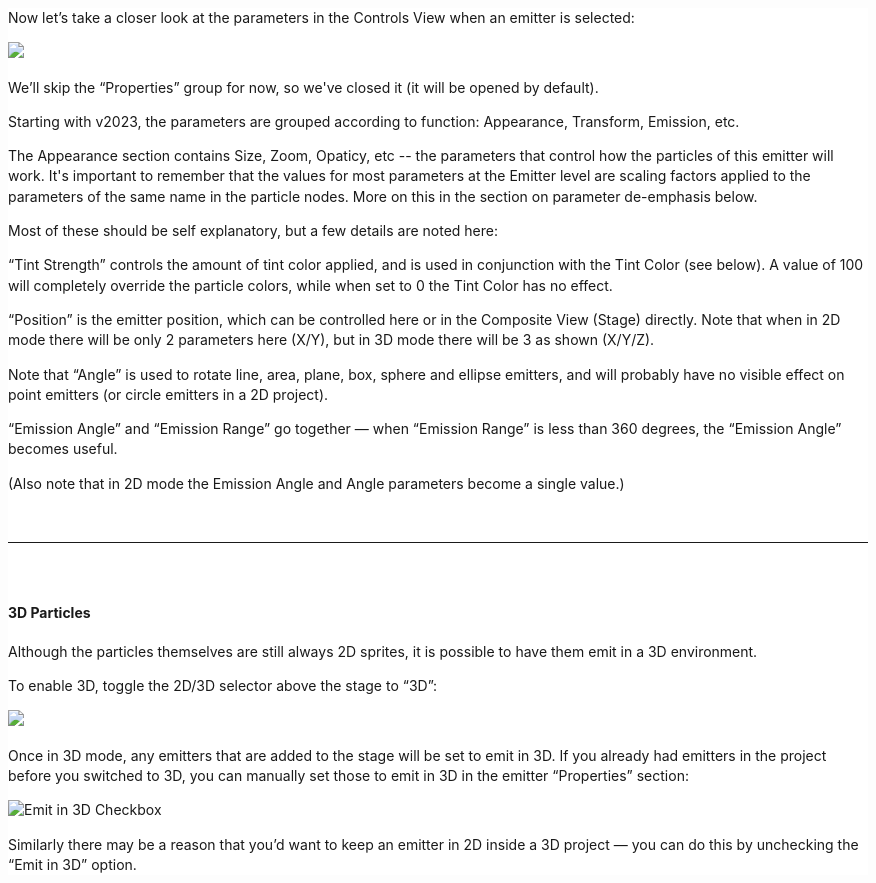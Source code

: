 Now let’s take a closer look at the parameters in the Controls View when an emitter is selected:

<div class="imageResize">

![](https://borisfx-com-res.cloudinary.com/image/upload/v1672266268/documentation/continuum/uploads/2023/pi-docs-v2023/08-emitter-controls-view.png)

</div>

We’ll skip the “Properties” group for now, so we've closed it (it will be opened by default).

Starting with v2023, the parameters are grouped according to function: Appearance, Transform, Emission, etc. 

The Appearance section contains Size, Zoom, Opaticy, etc -- the parameters that control how the particles of this emitter will work.  It's important to remember that the values for most parameters at the Emitter level are scaling factors applied to the parameters of the same name in the particle nodes. More on this in the section on parameter de-emphasis below.

Most of these should be self explanatory, but a few details are noted here:

“Tint Strength” controls the amount of tint color applied, and is used in conjunction with the Tint Color (see below). A value of 100 will completely override the particle colors, while when set to 0 the Tint Color has no effect.  

“Position” is the emitter position, which can be controlled here or in the Composite View (Stage) directly. Note that when in 2D mode there will be only 2 parameters here (X/Y), but in 3D mode there will be 3 as shown (X/Y/Z).

Note that “Angle” is used to rotate line, area, plane, box, sphere and ellipse emitters, and will probably have no visible effect on point emitters (or circle emitters in a 2D project).

“Emission Angle” and “Emission Range” go together — when “Emission Range” is less than 360 degrees, the “Emission Angle” becomes useful.

(Also note that in 2D mode the Emission Angle and Angle parameters become a single value.)

&nbsp;

- - -

#### **<br>**

#### **3D Particles**

Although the particles themselves are still always 2D sprites, it is possible to have them emit in a 3D environment.

To enable 3D, toggle the 2D/3D selector above the stage to “3D”:

![](https://borisfx-com-res.cloudinary.com/image/upload/v1672267064/documentation/continuum/uploads/2023/pi-docs-v2023/09-3d-2d-button.png)

Once in 3D mode, any emitters that are added to the stage will be set to emit in 3D. If you already had emitters in the project before you switched to 3D, you can manually set those to emit in 3D in the emitter “Properties” section:

![Emit in 3D Checkbox](https://borisfx-com-res.cloudinary.com/image/upload//documentation/continuum/uploads/2020/11/3DParticlesEmitIn3DCheckbox.png)

Similarly there may be a reason that you’d want to keep an emitter in 2D inside a 3D project — you can do this by unchecking the “Emit in 3D” option.
